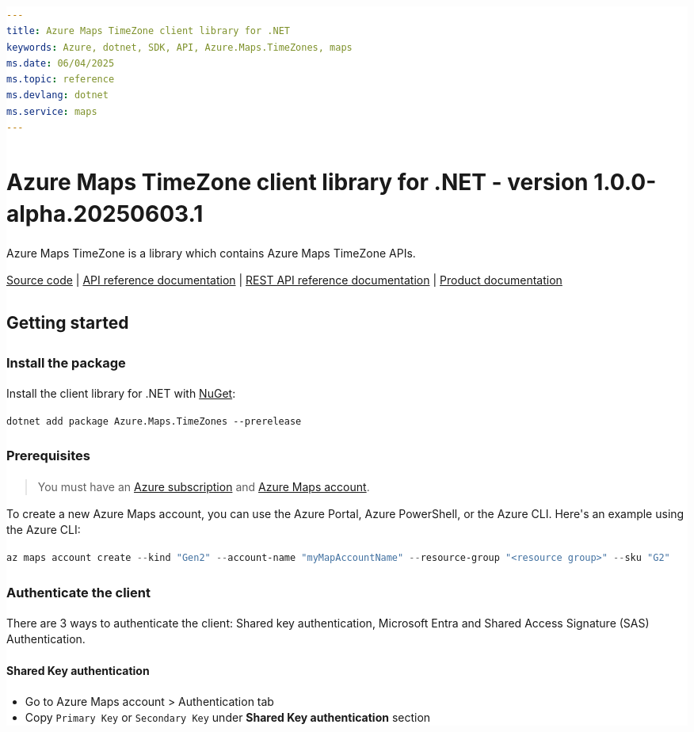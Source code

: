 ```yaml
---
title: Azure Maps TimeZone client library for .NET
keywords: Azure, dotnet, SDK, API, Azure.Maps.TimeZones, maps
ms.date: 06/04/2025
ms.topic: reference
ms.devlang: dotnet
ms.service: maps
---
```

# Azure Maps TimeZone client library for .NET - version 1.0.0-alpha.20250603.1 


Azure Maps TimeZone is a library which contains Azure Maps TimeZone APIs.

[Source code](https://github.com/Azure/azure-sdk-for-net/tree/main/sdk/maps/Azure.Maps.TimeZones/src) | [API reference documentation](https://learn.microsoft.com/rest/api/maps/) | [REST API reference documentation](https://learn.microsoft.com/rest/api/maps/timezone) | [Product documentation](https://learn.microsoft.com/azure/azure-maps/)

## Getting started

### Install the package

Install the client library for .NET with [NuGet](https://www.nuget.org/):

```dotnetcli
dotnet add package Azure.Maps.TimeZones --prerelease
```

### Prerequisites

> You must have an [Azure subscription](https://azure.microsoft.com/free/dotnet/) and [Azure Maps account](https://learn.microsoft.com/azure/azure-maps/quick-demo-map-app#create-an-azure-maps-account).

To create a new Azure Maps account, you can use the Azure Portal, Azure PowerShell, or the Azure CLI. Here's an example using the Azure CLI:

```powershell
az maps account create --kind "Gen2" --account-name "myMapAccountName" --resource-group "<resource group>" --sku "G2"
```

### Authenticate the client

There are 3  ways to authenticate the client: Shared key authentication, Microsoft Entra and Shared Access Signature (SAS) Authentication.

#### Shared Key authentication

* Go to Azure Maps account > Authentication tab
* Copy `Primary Key` or `Secondary Key` under **Shared Key authentication** section
